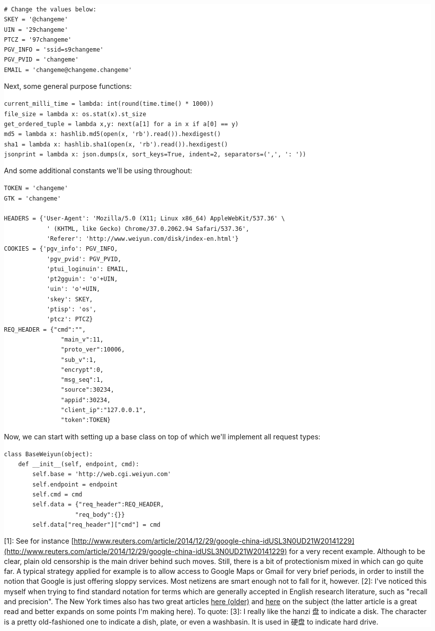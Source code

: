 	# Change the values below:
	SKEY = '@changeme'
	UIN = '29changeme'
	PTCZ = '97changeme'
	PGV_INFO = 'ssid=s9changeme'
	PGV_PVID = 'changeme'
	EMAIL = 'changeme@changeme.changeme'

Next, some general purpose functions:

	current_milli_time = lambda: int(round(time.time() * 1000))
	file_size = lambda x: os.stat(x).st_size
	get_ordered_tuple = lambda x,y: next(a[1] for a in x if a[0] == y)
	md5 = lambda x: hashlib.md5(open(x, 'rb').read()).hexdigest()
	sha1 = lambda x: hashlib.sha1(open(x, 'rb').read()).hexdigest()
	jsonprint = lambda x: json.dumps(x, sort_keys=True, indent=2, separators=(',', ': '))

And some additional constants we'll be using throughout:

	TOKEN = 'changeme'
	GTK = 'changeme'

	HEADERS = {'User-Agent': 'Mozilla/5.0 (X11; Linux x86_64) AppleWebKit/537.36' \
				' (KHTML, like Gecko) Chrome/37.0.2062.94 Safari/537.36',
				'Referer': 'http://www.weiyun.com/disk/index-en.html'}
	COOKIES = {'pgv_info': PGV_INFO,
				'pgv_pvid': PGV_PVID,
				'ptui_loginuin': EMAIL,
				'pt2gguin': 'o'+UIN,
				'uin': 'o'+UIN,
				'skey': SKEY,
				'ptisp': 'os',
				'ptcz': PTCZ}
	REQ_HEADER = {"cmd":"",
					"main_v":11,
					"proto_ver":10006,
					"sub_v":1,
					"encrypt":0,
					"msg_seq":1,
					"source":30234,
					"appid":30234,
					"client_ip":"127.0.0.1",
					"token":TOKEN}

Now, we can start with setting up a base class on top of which we'll implement all request types:

	class BaseWeiyun(object):
		def __init__(self, endpoint, cmd):
			self.base = 'http://web.cgi.weiyun.com'
			self.endpoint = endpoint
			self.cmd = cmd
			self.data = {"req_header":REQ_HEADER,
						"req_body":{}}
			self.data["req_header"]["cmd"] = cmd


[1]: See for instance [http://www.reuters.com/article/2014/12/29/google-china-idUSL3N0UD21W20141229](http://www.reuters.com/article/2014/12/29/google-china-idUSL3N0UD21W20141229) for a very recent example. Although to be clear, plain old censorship is the main driver behind such moves. Still, there is a bit of protectionism mixed in which can go quite far. A typical strategy applied for example is to allow access to Google Maps or Gmail for very brief periods, in order to instill the notion that Google is just offering sloppy services. Most netizens are smart enough not to fall for it, however.
[2]: I've noticed this myself when trying to find standard notation for terms which are generally accepted in English research literature, such as "recall and precision". The New York times also has two great articles [here (older)](http://www.nytimes.com/2011/03/22/world/asia/22china.html?pagewanted=all) and [here](http://www.nytimes.com/2014/09/22/business/international/china-clamps-down-on-web-pinching-companies-like-google.html) on the subject (the latter article is a great read and better expands on some points I'm making here). To quote:
[3]: I really like the hanzi 盘 to indicate a disk. The character is a pretty old-fashioned one to indicate a dish, plate, or even a washbasin. It is used in 硬盘 to indicate hard drive.